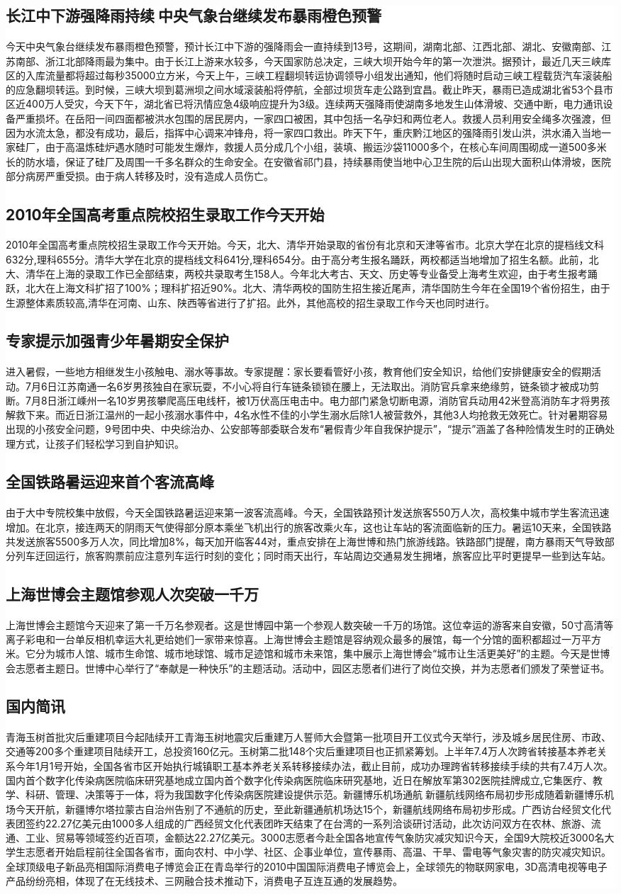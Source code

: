 
## 长江中下游强降雨持续 中央气象台继续发布暴雨橙色预警


今天中央气象台继续发布暴雨橙色预警，预计长江中下游的强降雨会一直持续到13号，这期间，湖南北部、江西北部、湖北、安徽南部、江苏南部、浙江北部降雨最为集中。由于长江上游来水较多，今天国家防总决定，三峡大坝开始今年的第一次泄洪。据预计，最近几天三峡库区的入库流量都将超过每秒35000立方米，今天上午，三峡工程翻坝转运协调领导小组发出通知，他们将随时启动三峡工程载货汽车滚装船的应急翻坝转运。到时候，三峡大坝到葛洲坝之间水域滚装船将停航，全部过坝货车走公路到宜昌。截止昨天，暴雨已造成湖北省53个县市区近400万人受灾，今天下午，湖北省已将汛情应急4级响应提升为3级。连续两天强降雨使湖南多地发生山体滑坡、交通中断，电力通讯设备严重损坏。在岳阳一间四面都被洪水包围的居民房内，一家四口被困，其中包括一名孕妇和两位老人。救援人员利用安全绳多次强渡，但因为水流太急，都没有成功，最后，指挥中心调来冲锋舟，将一家四口救出。昨天下午，重庆黔江地区的强降雨引发山洪，洪水涌入当地一家硅厂，由于高温炼硅炉遇水随时可能发生爆炸，救援人员分成几个小组，装填、搬运沙袋11000多个，在核心车间周围砌成一道500多米长的防水墙，保证了硅厂及周围一千多名群众的生命安全。在安徽省祁门县，持续暴雨使当地中心卫生院的后山出现大面积山体滑坡，医院部分病房严重受损。由于病人转移及时，没有造成人员伤亡。


## 2010年全国高考重点院校招生录取工作今天开始


2010年全国高考重点院校招生录取工作今天开始。今天，北大、清华开始录取的省份有北京和天津等省市。北京大学在北京的提档线文科632分,理科655分。清华大学在北京的提档线文科641分,理科654分。由于高分考生报名踊跃，两校都适当地增加了招生名额。此前，北大、清华在上海的录取工作已全部结束，两校共录取考生158人。今年北大考古、天文、历史等专业备受上海考生欢迎，由于考生报考踊跃，北大在上海文科扩招了100%；理科扩招近90%。北大、清华两校的国防生招生接近尾声，清华国防生今年在全国19个省份招生，由于生源整体素质较高,清华在河南、山东、陕西等省进行了扩招。此外，其他高校的招生录取工作今天也同时进行。


## 专家提示加强青少年暑期安全保护


进入暑假，一些地方相继发生小孩触电、溺水等事故。专家提醒：家长要看管好小孩，教育他们安全知识，给他们安排健康安全的假期活动。7月6日江苏南通一名6岁男孩独自在家玩耍，不小心将自行车链条锁锁在腰上，无法取出。消防官兵拿来绝缘剪，链条锁才被成功剪断。7月8日浙江嵊州一名10岁男孩攀爬高压电线杆，被1万伏高压电击中。电力部门紧急切断电源，消防官兵动用42米登高消防车才将男孩解救下来。而近日浙江温州的一起小孩溺水事件中，4名水性不佳的小学生溺水后除1人被营救外，其他3人均抢救无效死亡。针对暑期容易出现的小孩安全问题，9号团中央、中央综治办、公安部等部委联合发布“暑假青少年自我保护提示”，“提示”涵盖了各种险情发生时的正确处理方式，让孩子们轻松学习到自护知识。


## 全国铁路暑运迎来首个客流高峰


由于大中专院校集中放假，今天全国铁路暑运迎来第一波客流高峰。今天，全国铁路预计发送旅客550万人次，高校集中城市学生客流迅速增加。在北京，接连两天的阴雨天气使得部分原本乘坐飞机出行的旅客改乘火车，这也让车站的客流面临新的压力。暑运10天来，全国铁路共发送旅客5500多万人次，同比增加8%，每天加开临客44对，重点安排在上海世博和热门旅游线路。铁路部门提醒，南方暴雨天气导致部分列车迂回运行，旅客购票前应注意列车运行时刻的变化；同时雨天出行，车站周边交通易发生拥堵，旅客应比平时更提早一些到达车站。


## 上海世博会主题馆参观人次突破一千万


上海世博会主题馆今天迎来了第一千万名参观者。这是世博园中第一个参观人数突破一千万的场馆。这位幸运的游客来自安徽，50寸高清等离子彩电和一台单反相机幸运大礼更给她们一家带来惊喜。上海世博会主题馆是容纳观众最多的展馆，每一个分馆的面积都超过一万平方米。它分为城市人馆、城市生命馆、城市地球馆、城市足迹馆和城市未来馆，集中展示上海世博会“城市让生活更美好”的主题。今天是世博会志愿者主题日。世博中心举行了“奉献是一种快乐”的主题活动。活动中，园区志愿者们进行了岗位交换，并为志愿者们颁发了荣誉证书。


## 国内简讯


青海玉树首批灾后重建项目今起陆续开工青海玉树地震灾后重建万人誓师大会暨第一批项目开工仪式今天举行，涉及城乡居民住房、市政、交通等200多个重建项目陆续开工，总投资160亿元。玉树第二批148个灾后重建项目也正抓紧筹划。上半年7.4万人次跨省转接基本养老关系今年1月1号开始，全国各省市区开始执行城镇职工基本养老关系转移接续办法，截止目前，成功办理跨省转移接续手续的共有7.4万人次。国内首个数字化传染病医院临床研究基地成立国内首个数字化传染病医院临床研究基地，近日在解放军第302医院挂牌成立,它集医疗、教学、科研、管理、决策等于一体，将为我国数字化传染病医院建设提供示范。新疆博乐机场通航 新疆航线网络布局初步形成随着新疆博乐机场今天开航，新疆博尔塔拉蒙古自治州告别了不通航的历史，至此新疆通航机场达15个，新疆航线网络布局初步形成。广西访台经贸文化代表团签约22.27亿美元由1000多人组成的广西经贸文化代表团昨天结束了在台湾的一系列洽谈研讨活动，此次访问双方在农林、旅游、流通、工业、贸易等领域签约近百项，金额达22.27亿美元。3000志愿者今赴全国各地宣传气象防灾减灾知识今天，全国9大院校近3000名大学生志愿者开始启程前往全国各省市，面向农村、中小学、社区、企事业单位，宣传暴雨、高温、干旱、雷电等气象灾害的防灾减灾知识。全球顶级电子新品亮相国际消费电子博览会正在青岛举行的2010中国国际消费电子博览会上，全球领先的物联网家电，3D高清电视等电子产品纷纷亮相，体现了在无线技术、三网融合技术推动下，消费电子互连互通的发展趋势。
